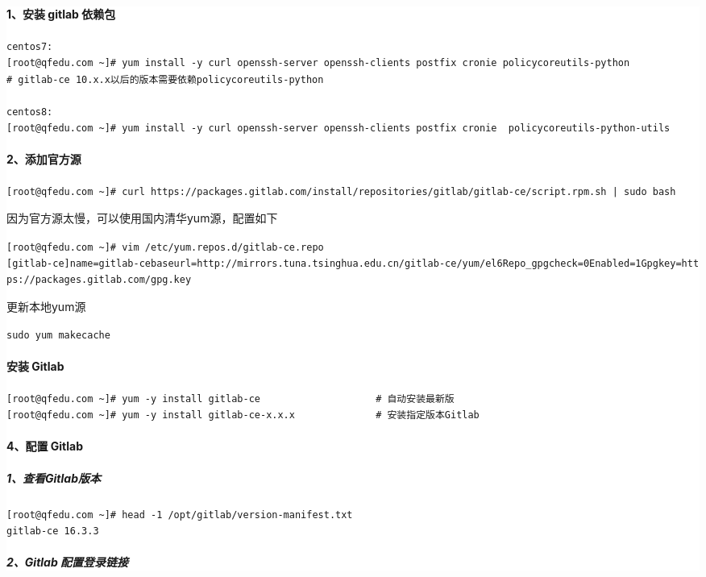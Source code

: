#### 1、安装 gitlab 依赖包

```shell
centos7:
[root@qfedu.com ~]# yum install -y curl openssh-server openssh-clients postfix cronie policycoreutils-python
# gitlab-ce 10.x.x以后的版本需要依赖policycoreutils-python

centos8:
[root@qfedu.com ~]# yum install -y curl openssh-server openssh-clients postfix cronie  policycoreutils-python-utils

```

#### 2、添加官方源

```shell
[root@qfedu.com ~]# curl https://packages.gitlab.com/install/repositories/gitlab/gitlab-ce/script.rpm.sh | sudo bash

```

因为官方源太慢，可以使用国内清华yum源，配置如下

```bash
[root@qfedu.com ~]# vim /etc/yum.repos.d/gitlab-ce.repo
[gitlab-ce]name=gitlab-cebaseurl=http://mirrors.tuna.tsinghua.edu.cn/gitlab-ce/yum/el6Repo_gpgcheck=0Enabled=1Gpgkey=https://packages.gitlab.com/gpg.key

```

更新本地yum源

```shell
sudo yum makecache
```



#### 安装 Gitlab

```shell
[root@qfedu.com ~]# yum -y install gitlab-ce                    # 自动安装最新版
[root@qfedu.com ~]# yum -y install gitlab-ce-x.x.x				# 安装指定版本Gitlab

```

#### 4、配置 Gitlab

##### 1、查看Gitlab版本

```shell
[root@qfedu.com ~]# head -1 /opt/gitlab/version-manifest.txt
gitlab-ce 16.3.3

```

##### 2、Gitlab 配置登录链接
